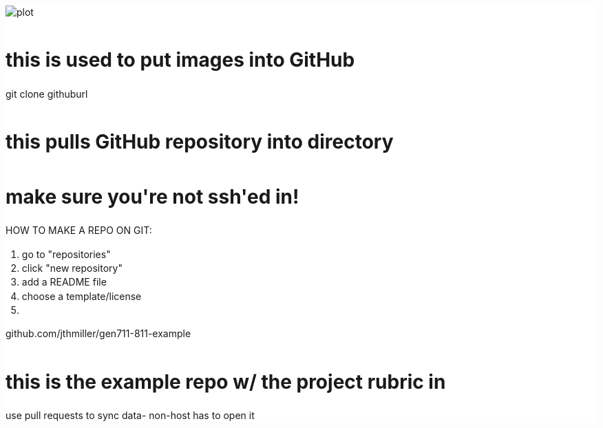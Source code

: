 ![plot](url)
# this is used to put images into GitHub

git clone githuburl
# this pulls GitHub repository into directory
# make sure you're not ssh'ed in!

HOW TO MAKE A REPO ON GIT:
1. go to "repositories"
2. click "new repository"
3. add a README file
4. choose a template/license
5. 

github.com/jthmiller/gen711-811-example
# this is the example repo w/ the project rubric in

use pull requests to sync data- non-host has to open it